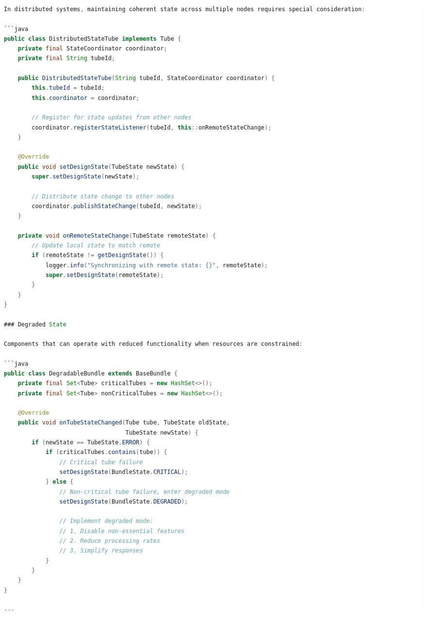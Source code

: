 ```java
In distributed systems, maintaining coherent state across multiple nodes requires special consideration:

```java
public class DistributedStateTube implements Tube {
    private final StateCoordinator coordinator;
    private final String tubeId;

    public DistributedStateTube(String tubeId, StateCoordinator coordinator) {
        this.tubeId = tubeId;
        this.coordinator = coordinator;

        // Register for state updates from other nodes
        coordinator.registerStateListener(tubeId, this::onRemoteStateChange);
    }

    @Override
    public void setDesignState(TubeState newState) {
        super.setDesignState(newState);

        // Distribute state change to other nodes
        coordinator.publishStateChange(tubeId, newState);
    }

    private void onRemoteStateChange(TubeState remoteState) {
        // Update local state to match remote
        if (remoteState != getDesignState()) {
            logger.info("Synchronizing with remote state: {}", remoteState);
            super.setDesignState(remoteState);
        }
    }
}

### Degraded State

Components that can operate with reduced functionality when resources are constrained:

```java
public class DegradableBundle extends BaseBundle {
    private final Set<Tube> criticalTubes = new HashSet<>();
    private final Set<Tube> nonCriticalTubes = new HashSet<>();

    @Override
    public void onTubeStateChanged(Tube tube, TubeState oldState,
                                   TubeState newState) {
        if (newState == TubeState.ERROR) {
            if (criticalTubes.contains(tube)) {
                // Critical tube failure
                setDesignState(BundleState.CRITICAL);
            } else {
                // Non-critical tube failure, enter degraded mode
                setDesignState(BundleState.DEGRADED);

                // Implement degraded mode:
                // 1. Disable non-essential features
                // 2. Reduce processing rates
                // 3. Simplify responses
            }
        }
    }
}

---
```